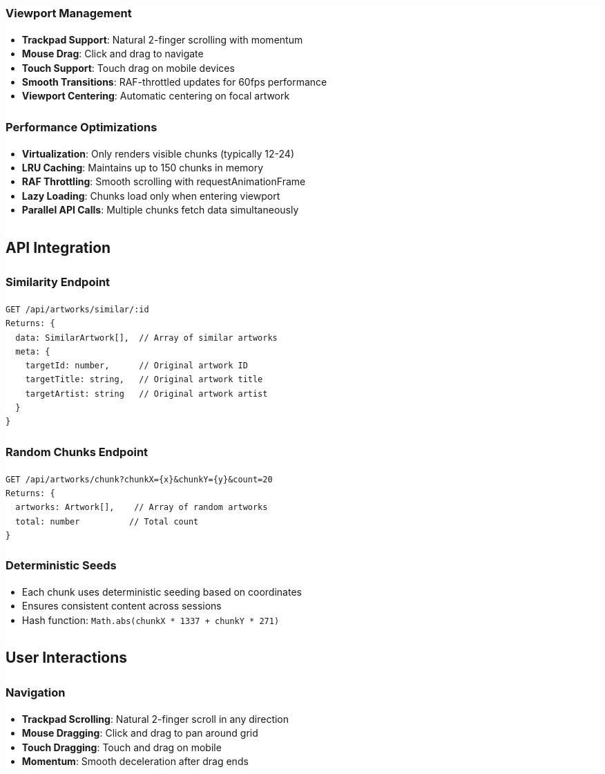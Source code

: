 ### Viewport Management
- **Trackpad Support**: Natural 2-finger scrolling with momentum
- **Mouse Drag**: Click and drag to navigate
- **Touch Support**: Touch drag on mobile devices
- **Smooth Transitions**: RAF-throttled updates for 60fps performance
- **Viewport Centering**: Automatic centering on focal artwork

### Performance Optimizations
- **Virtualization**: Only renders visible chunks (typically 12-24)
- **LRU Caching**: Maintains up to 150 chunks in memory
- **RAF Throttling**: Smooth scrolling with requestAnimationFrame
- **Lazy Loading**: Chunks load only when entering viewport
- **Parallel API Calls**: Multiple chunks fetch data simultaneously

## API Integration

### Similarity Endpoint
```
GET /api/artworks/similar/:id
Returns: {
  data: SimilarArtwork[],  // Array of similar artworks
  meta: {
    targetId: number,      // Original artwork ID
    targetTitle: string,   // Original artwork title
    targetArtist: string   // Original artwork artist
  }
}
```

### Random Chunks Endpoint
```
GET /api/artworks/chunk?chunkX={x}&chunkY={y}&count=20
Returns: {
  artworks: Artwork[],    // Array of random artworks
  total: number          // Total count
}
```

### Deterministic Seeds
- Each chunk uses deterministic seeding based on coordinates
- Ensures consistent content across sessions
- Hash function: `Math.abs(chunkX * 1337 + chunkY * 271)`

## User Interactions

### Navigation
- **Trackpad Scrolling**: Natural 2-finger scroll in any direction
- **Mouse Dragging**: Click and drag to pan around grid
- **Touch Dragging**: Touch and drag on mobile
- **Momentum**: Smooth deceleration after drag ends
